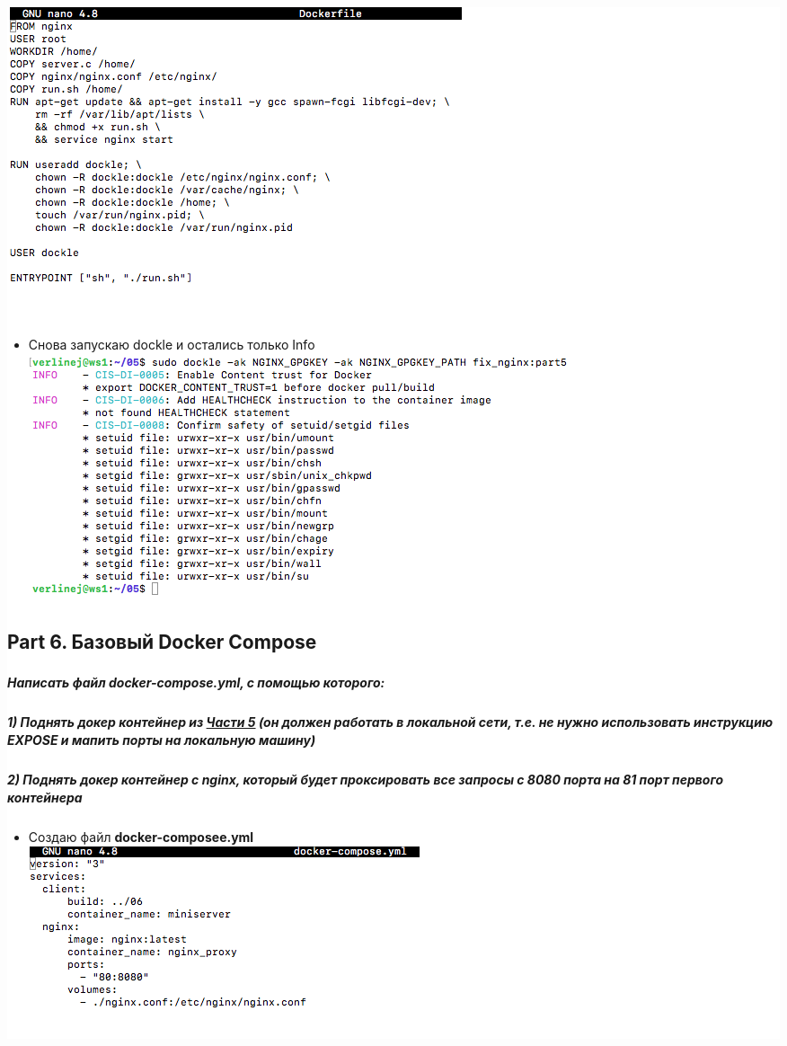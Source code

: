![part4_2](05/screenshots/4.png)

- Снова запускаю dockle и остались только Info<br>
![part4_2](05/screenshots/3.png)

## Part 6. Базовый **Docker Compose**

##### Написать файл *docker-compose.yml*, с помощью которого:
##### 1) Поднять докер контейнер из [Части 5](#part-5-инструмент-dockle) _(он должен работать в локальной сети, т.е. не нужно использовать инструкцию **EXPOSE** и мапить порты на локальную машину)_
##### 2) Поднять докер контейнер с **nginx**, который будет проксировать все запросы с 8080 порта на 81 порт первого контейнера

- Создаю файл **docker-composee.yml**<br>
![part4_2](06/screenshots/2.png)
